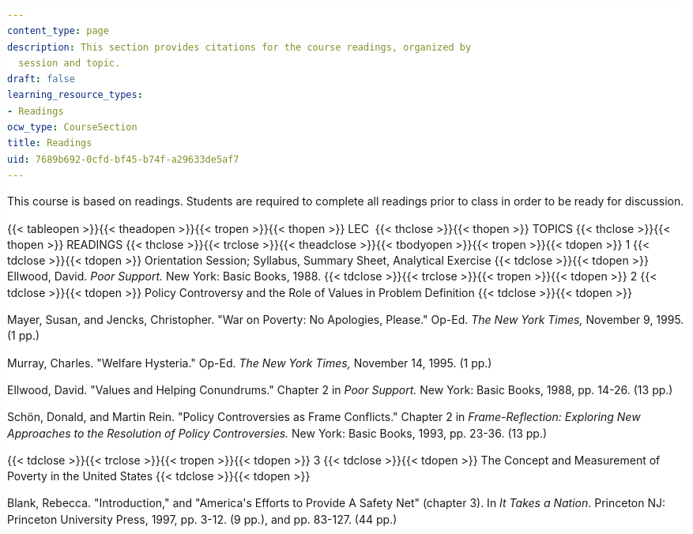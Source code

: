 ```yaml
---
content_type: page
description: This section provides citations for the course readings, organized by
  session and topic.
draft: false
learning_resource_types:
- Readings
ocw_type: CourseSection
title: Readings
uid: 7689b692-0cfd-bf45-b74f-a29633de5af7
---
```

This course is based on readings. Students are required to complete all readings prior to class in order to be ready for discussion.

{{< tableopen >}}{{< theadopen >}}{{< tropen >}}{{< thopen >}}
LEC 
{{< thclose >}}{{< thopen >}}
TOPICS
{{< thclose >}}{{< thopen >}}
READINGS
{{< thclose >}}{{< trclose >}}{{< theadclose >}}{{< tbodyopen >}}{{< tropen >}}{{< tdopen >}}
1
{{< tdclose >}}{{< tdopen >}}
Orientation Session; Syllabus, Summary Sheet, Analytical Exercise
{{< tdclose >}}{{< tdopen >}}
Ellwood, David. *Poor Support.* New York: Basic Books, 1988.
{{< tdclose >}}{{< trclose >}}{{< tropen >}}{{< tdopen >}}
2
{{< tdclose >}}{{< tdopen >}}
Policy Controversy and the Role of Values in Problem Definition
{{< tdclose >}}{{< tdopen >}}

Mayer, Susan, and Jencks, Christopher. "War on Poverty: No Apologies, Please." Op-Ed. *The New York Times,* November 9, 1995. (1 pp.)

Murray, Charles. "Welfare Hysteria." Op-Ed. *The New York Times,* November 14, 1995. (1 pp.)

Ellwood, David. "Values and Helping Conundrums." Chapter 2 in *Poor Support.* New York: Basic Books, 1988, pp. 14-26. (13 pp.)

Schön, Donald, and Martin Rein. "Policy Controversies as Frame Conflicts." Chapter 2 in *Frame-Reflection: Exploring New Approaches to the Resolution of Policy Controversies.* New York: Basic Books, 1993, pp. 23-36. (13 pp.)

{{< tdclose >}}{{< trclose >}}{{< tropen >}}{{< tdopen >}}
3
{{< tdclose >}}{{< tdopen >}}
The Concept and Measurement of Poverty in the United States
{{< tdclose >}}{{< tdopen >}}

Blank, Rebecca. "Introduction," and "America's Efforts to Provide A Safety Net" (chapter 3). In *It Takes a Nation*. Princeton NJ: Princeton University Press, 1997, pp. 3-12. (9 pp.), and pp. 83-127. (44 pp.)
